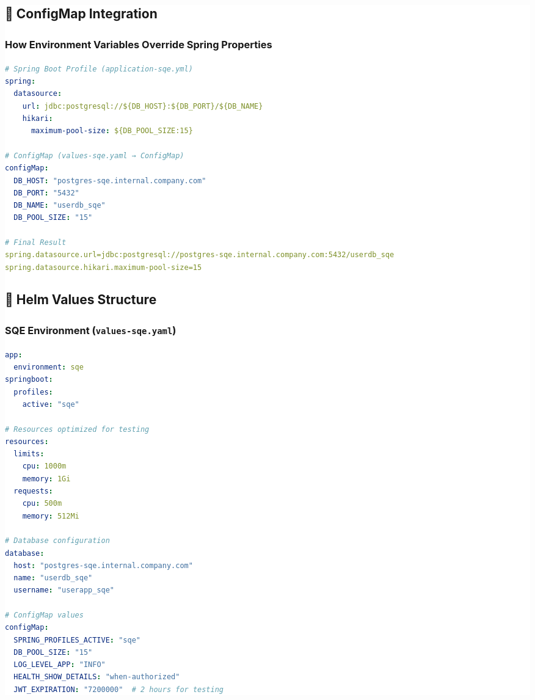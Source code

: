 ## 🔧 **ConfigMap Integration**

### **How Environment Variables Override Spring Properties**

```yaml
# Spring Boot Profile (application-sqe.yml)
spring:
  datasource:
    url: jdbc:postgresql://${DB_HOST}:${DB_PORT}/${DB_NAME}
    hikari:
      maximum-pool-size: ${DB_POOL_SIZE:15}

# ConfigMap (values-sqe.yaml → ConfigMap)
configMap:
  DB_HOST: "postgres-sqe.internal.company.com"
  DB_PORT: "5432"
  DB_NAME: "userdb_sqe"
  DB_POOL_SIZE: "15"

# Final Result
spring.datasource.url=jdbc:postgresql://postgres-sqe.internal.company.com:5432/userdb_sqe
spring.datasource.hikari.maximum-pool-size=15
```

## 📁 **Helm Values Structure**

### **SQE Environment (`values-sqe.yaml`)**
```yaml
app:
  environment: sqe
springboot:
  profiles:
    active: "sqe"
    
# Resources optimized for testing
resources:
  limits:
    cpu: 1000m
    memory: 1Gi
  requests:
    cpu: 500m
    memory: 512Mi

# Database configuration
database:
  host: "postgres-sqe.internal.company.com"
  name: "userdb_sqe"
  username: "userapp_sqe"

# ConfigMap values
configMap:
  SPRING_PROFILES_ACTIVE: "sqe"
  DB_POOL_SIZE: "15"
  LOG_LEVEL_APP: "INFO"
  HEALTH_SHOW_DETAILS: "when-authorized"
  JWT_EXPIRATION: "7200000"  # 2 hours for testing
```
